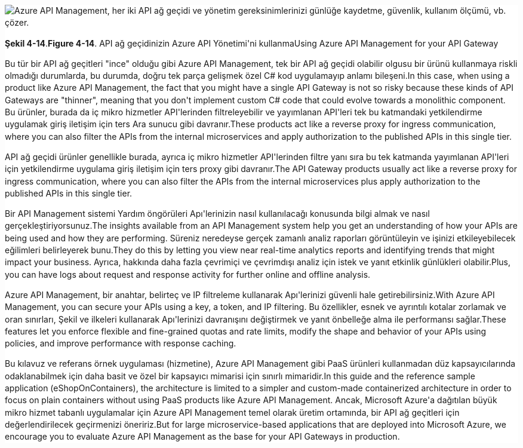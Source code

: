 ![Azure API Management, her iki API ağ geçidi ve yönetim gereksinimlerinizi günlüğe kaydetme, güvenlik, kullanım ölçümü, vb. çözer.](./media/image14.png)

<span data-ttu-id="9e9e9-229">**Şekil 4-14**.</span><span class="sxs-lookup"><span data-stu-id="9e9e9-229">**Figure 4-14**.</span></span> <span data-ttu-id="9e9e9-230">API ağ geçidinizin Azure API Yönetimi'ni kullanma</span><span class="sxs-lookup"><span data-stu-id="9e9e9-230">Using Azure API Management for your API Gateway</span></span>

<span data-ttu-id="9e9e9-231">Bu tür bir API ağ geçitleri "ince" olduğu gibi Azure API Management, tek bir API ağ geçidi olabilir olgusu bir ürünü kullanmaya riskli olmadığı durumlarda, bu durumda, doğru tek parça gelişmek özel C# kod uygulamayıp anlamı bileşeni.</span><span class="sxs-lookup"><span data-stu-id="9e9e9-231">In this case, when using a product like Azure API Management, the fact that you might have a single API Gateway is not so risky because these kinds of API Gateways are "thinner", meaning that you don't implement custom C# code that could evolve towards a monolithic component.</span></span> <span data-ttu-id="9e9e9-232">Bu ürünler, burada da iç mikro hizmetler API'lerinden filtreleyebilir ve yayımlanan API'leri tek bu katmandaki yetkilendirme uygulamak giriş iletişim için ters Ara sunucu gibi davranır.</span><span class="sxs-lookup"><span data-stu-id="9e9e9-232">These products act like a reverse proxy for ingress communication, where you can also filter the APIs from the internal microservices and apply authorization to the published APIs in this single tier.</span></span>

<span data-ttu-id="9e9e9-233">API ağ geçidi ürünler genellikle burada, ayrıca iç mikro hizmetler API'lerinden filtre yanı sıra bu tek katmanda yayımlanan API'leri için yetkilendirme uygulama giriş iletişim için ters proxy gibi davranır.</span><span class="sxs-lookup"><span data-stu-id="9e9e9-233">The API Gateway products usually act like a reverse proxy for ingress communication, where you can also filter the APIs from the internal microservices plus apply authorization to the published APIs in this single tier.</span></span>

<span data-ttu-id="9e9e9-234">Bir API Management sistemi Yardım öngörüleri Apı'lerinizin nasıl kullanılacağı konusunda bilgi almak ve nasıl gerçekleştiriyorsunuz.</span><span class="sxs-lookup"><span data-stu-id="9e9e9-234">The insights available from an API Management system help you get an understanding of how your APIs are being used and how they are performing.</span></span> <span data-ttu-id="9e9e9-235">Süreniz neredeyse gerçek zamanlı analiz raporları görüntüleyin ve işinizi etkileyebilecek eğilimleri belirleyerek bunu.</span><span class="sxs-lookup"><span data-stu-id="9e9e9-235">They do this by letting you view near real-time analytics reports and identifying trends that might impact your business.</span></span> <span data-ttu-id="9e9e9-236">Ayrıca, hakkında daha fazla çevrimiçi ve çevrimdışı analiz için istek ve yanıt etkinlik günlükleri olabilir.</span><span class="sxs-lookup"><span data-stu-id="9e9e9-236">Plus, you can have logs about request and response activity for further online and offline analysis.</span></span>

<span data-ttu-id="9e9e9-237">Azure API Management, bir anahtar, belirteç ve IP filtreleme kullanarak Apı'lerinizi güvenli hale getirebilirsiniz.</span><span class="sxs-lookup"><span data-stu-id="9e9e9-237">With Azure API Management, you can secure your APIs using a key, a token, and IP filtering.</span></span> <span data-ttu-id="9e9e9-238">Bu özellikler, esnek ve ayrıntılı kotalar zorlamak ve oran sınırları, Şekil ve ilkeleri kullanarak Apı'lerinizi davranışını değiştirmek ve yanıt önbelleğe alma ile performansı sağlar.</span><span class="sxs-lookup"><span data-stu-id="9e9e9-238">These features let you enforce flexible and fine-grained quotas and rate limits, modify the shape and behavior of your APIs using policies, and improve performance with response caching.</span></span>

<span data-ttu-id="9e9e9-239">Bu kılavuz ve referans örnek uygulaması (hizmetine), Azure API Management gibi PaaS ürünleri kullanmadan düz kapsayıcılarında odaklanabilmek için daha basit ve özel bir kapsayıcı mimarisi için sınırlı mimaridir.</span><span class="sxs-lookup"><span data-stu-id="9e9e9-239">In this guide and the reference sample application (eShopOnContainers), the architecture is limited to a simpler and custom-made containerized architecture in order to focus on plain containers without using PaaS products like Azure API Management.</span></span> <span data-ttu-id="9e9e9-240">Ancak, Microsoft Azure'a dağıtılan büyük mikro hizmet tabanlı uygulamalar için Azure API Management temel olarak üretim ortamında, bir API ağ geçitleri için değerlendirilecek geçirmenizi öneririz.</span><span class="sxs-lookup"><span data-stu-id="9e9e9-240">But for large microservice-based applications that are deployed into Microsoft Azure, we encourage you to evaluate Azure API Management as the base for your API Gateways in production.</span></span>
